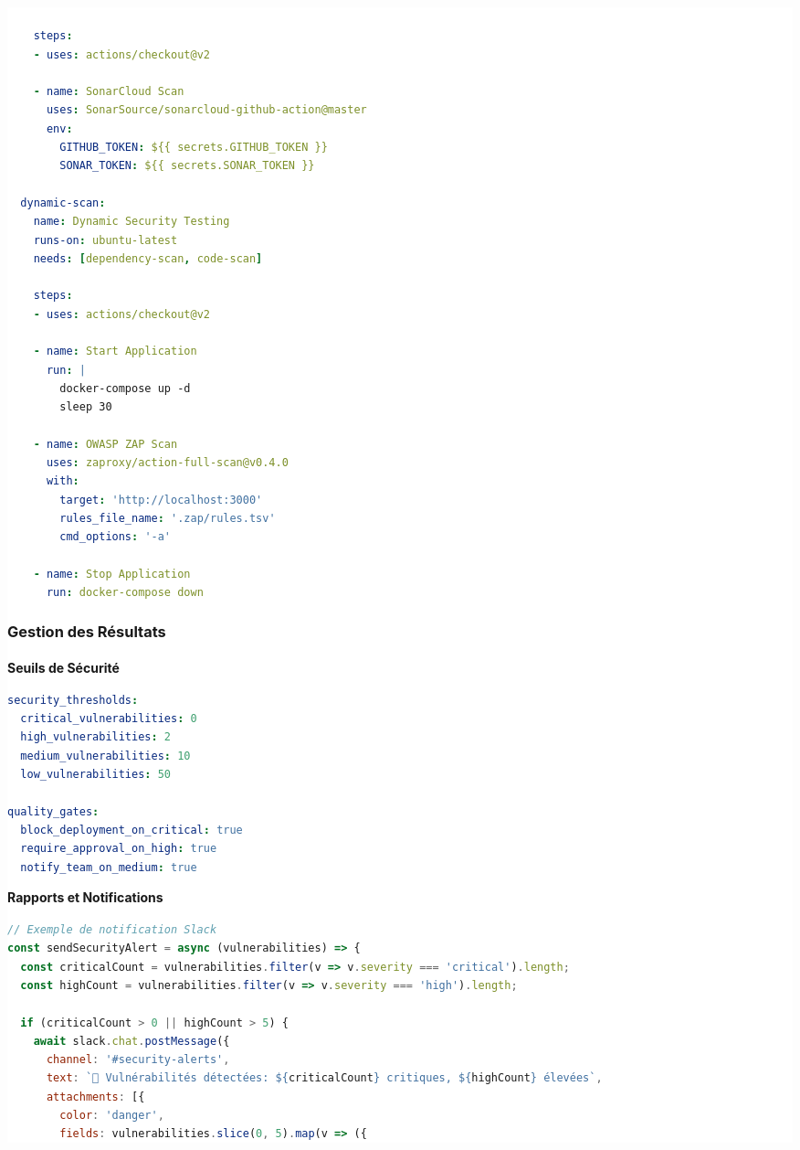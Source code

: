 ```yaml
    
    steps:
    - uses: actions/checkout@v2
    
    - name: SonarCloud Scan
      uses: SonarSource/sonarcloud-github-action@master
      env:
        GITHUB_TOKEN: ${{ secrets.GITHUB_TOKEN }}
        SONAR_TOKEN: ${{ secrets.SONAR_TOKEN }}
        
  dynamic-scan:
    name: Dynamic Security Testing
    runs-on: ubuntu-latest
    needs: [dependency-scan, code-scan]
    
    steps:
    - uses: actions/checkout@v2
    
    - name: Start Application
      run: |
        docker-compose up -d
        sleep 30
        
    - name: OWASP ZAP Scan
      uses: zaproxy/action-full-scan@v0.4.0
      with:
        target: 'http://localhost:3000'
        rules_file_name: '.zap/rules.tsv'
        cmd_options: '-a'
        
    - name: Stop Application
      run: docker-compose down
```

### Gestion des Résultats

**Seuils de Sécurité**
```yaml
security_thresholds:
  critical_vulnerabilities: 0
  high_vulnerabilities: 2
  medium_vulnerabilities: 10
  low_vulnerabilities: 50
  
quality_gates:
  block_deployment_on_critical: true
  require_approval_on_high: true
  notify_team_on_medium: true
```

**Rapports et Notifications**
```javascript
// Exemple de notification Slack
const sendSecurityAlert = async (vulnerabilities) => {
  const criticalCount = vulnerabilities.filter(v => v.severity === 'critical').length;
  const highCount = vulnerabilities.filter(v => v.severity === 'high').length;
  
  if (criticalCount > 0 || highCount > 5) {
    await slack.chat.postMessage({
      channel: '#security-alerts',
      text: `🚨 Vulnérabilités détectées: ${criticalCount} critiques, ${highCount} élevées`,
      attachments: [{
        color: 'danger',
        fields: vulnerabilities.slice(0, 5).map(v => ({
```
